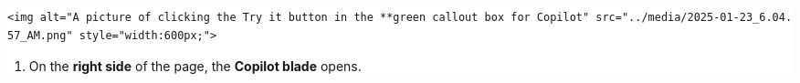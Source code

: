     <img alt="A picture of clicking the Try it button in the **green callout box for Copilot" src="../media/2025-01-23_6.04.57_AM.png" style="width:600px;">

1. On the **right side** of the page, the **Copilot blade** opens.
